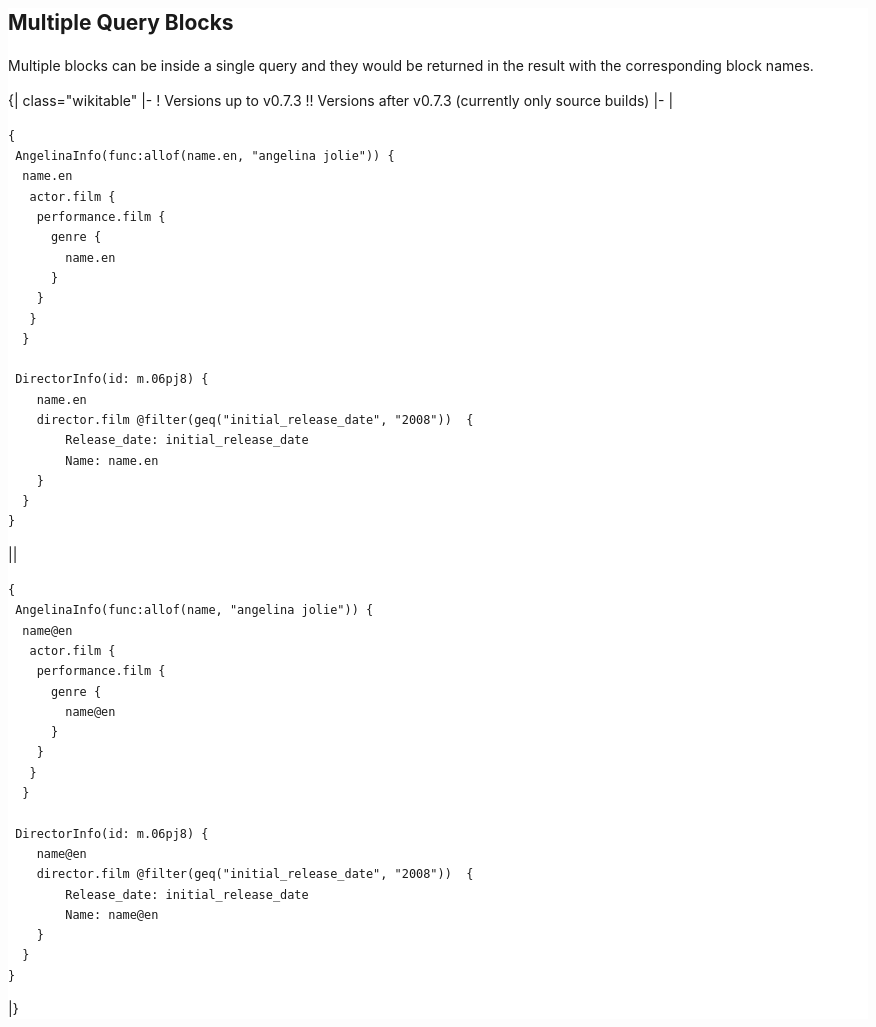 ## Multiple Query Blocks 
Multiple blocks can be inside a single query and they would be returned in the result with the corresponding block names.

{| class="wikitable"
|-
! Versions up to v0.7.3 !! Versions after v0.7.3 (currently only source builds)
|-
|
```
{
 AngelinaInfo(func:allof(name.en, "angelina jolie")) {
  name.en
   actor.film {
    performance.film {
      genre {
        name.en
      }
    }
   }
  }

 DirectorInfo(id: m.06pj8) {
    name.en
    director.film @filter(geq("initial_release_date", "2008"))  {
        Release_date: initial_release_date
        Name: name.en
    }
  }
}
```
||
```
{
 AngelinaInfo(func:allof(name, "angelina jolie")) {
  name@en
   actor.film {
    performance.film {
      genre {
        name@en
      }
    }
   }
  }

 DirectorInfo(id: m.06pj8) {
    name@en
    director.film @filter(geq("initial_release_date", "2008"))  {
        Release_date: initial_release_date
        Name: name@en
    }
  }
}
```
|}

